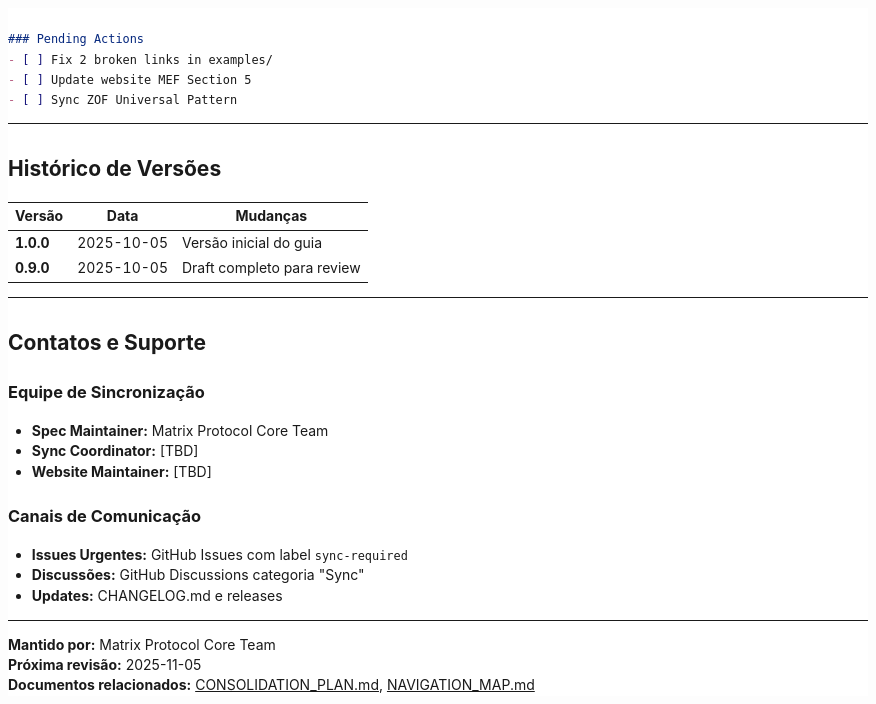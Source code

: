 ```markdown

### Pending Actions
- [ ] Fix 2 broken links in examples/
- [ ] Update website MEF Section 5
- [ ] Sync ZOF Universal Pattern
```


---

## Histórico de Versões

| Versão | Data | Mudanças |
|--------|------|----------|
| **1.0.0** | 2025-10-05 | Versão inicial do guia |
| **0.9.0** | 2025-10-05 | Draft completo para review |

---

## Contatos e Suporte

### Equipe de Sincronização

- **Spec Maintainer:** Matrix Protocol Core Team
- **Sync Coordinator:** [TBD]
- **Website Maintainer:** [TBD]

### Canais de Comunicação

- **Issues Urgentes:** GitHub Issues com label `sync-required`
- **Discussões:** GitHub Discussions categoria "Sync"
- **Updates:** CHANGELOG.md e releases

---

**Mantido por:** Matrix Protocol Core Team  
**Próxima revisão:** 2025-11-05  
**Documentos relacionados:** [CONSOLIDATION_PLAN.md](./CONSOLIDATION_PLAN.md), [NAVIGATION_MAP.md](./NAVIGATION_MAP.md)
